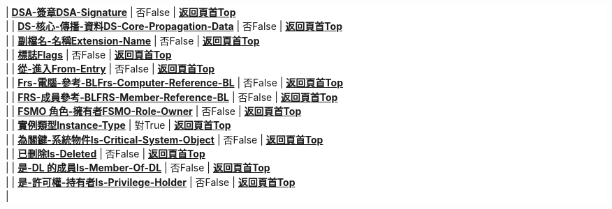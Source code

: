| [<span data-ttu-id="353c9-457">**DSA-簽章**</span><span class="sxs-lookup"><span data-stu-id="353c9-457">**DSA-Signature**</span></span>](a-dsasignature.md)                                     | <span data-ttu-id="353c9-458">否</span><span class="sxs-lookup"><span data-stu-id="353c9-458">False</span></span>     | [<span data-ttu-id="353c9-459">**返回頁首**</span><span class="sxs-lookup"><span data-stu-id="353c9-459">**Top**</span></span>](c-top.md)<br/> |
| [<span data-ttu-id="353c9-460">**DS-核心-傳播-資料**</span><span class="sxs-lookup"><span data-stu-id="353c9-460">**DS-Core-Propagation-Data**</span></span>](a-dscorepropagationdata.md)                 | <span data-ttu-id="353c9-461">否</span><span class="sxs-lookup"><span data-stu-id="353c9-461">False</span></span>     | [<span data-ttu-id="353c9-462">**返回頁首**</span><span class="sxs-lookup"><span data-stu-id="353c9-462">**Top**</span></span>](c-top.md)<br/> |
| [<span data-ttu-id="353c9-463">**副檔名-名稱**</span><span class="sxs-lookup"><span data-stu-id="353c9-463">**Extension-Name**</span></span>](a-extensionname.md)                                   | <span data-ttu-id="353c9-464">否</span><span class="sxs-lookup"><span data-stu-id="353c9-464">False</span></span>     | [<span data-ttu-id="353c9-465">**返回頁首**</span><span class="sxs-lookup"><span data-stu-id="353c9-465">**Top**</span></span>](c-top.md)<br/> |
| [<span data-ttu-id="353c9-466">**標誌**</span><span class="sxs-lookup"><span data-stu-id="353c9-466">**Flags**</span></span>](a-flags.md)                                                    | <span data-ttu-id="353c9-467">否</span><span class="sxs-lookup"><span data-stu-id="353c9-467">False</span></span>     | [<span data-ttu-id="353c9-468">**返回頁首**</span><span class="sxs-lookup"><span data-stu-id="353c9-468">**Top**</span></span>](c-top.md)<br/> |
| [<span data-ttu-id="353c9-469">**從-進入**</span><span class="sxs-lookup"><span data-stu-id="353c9-469">**From-Entry**</span></span>](a-fromentry.md)                                           | <span data-ttu-id="353c9-470">否</span><span class="sxs-lookup"><span data-stu-id="353c9-470">False</span></span>     | [<span data-ttu-id="353c9-471">**返回頁首**</span><span class="sxs-lookup"><span data-stu-id="353c9-471">**Top**</span></span>](c-top.md)<br/> |
| [<span data-ttu-id="353c9-472">**Frs-電腦-參考-BL**</span><span class="sxs-lookup"><span data-stu-id="353c9-472">**Frs-Computer-Reference-BL**</span></span>](a-frscomputerreferencebl.md)               | <span data-ttu-id="353c9-473">否</span><span class="sxs-lookup"><span data-stu-id="353c9-473">False</span></span>     | [<span data-ttu-id="353c9-474">**返回頁首**</span><span class="sxs-lookup"><span data-stu-id="353c9-474">**Top**</span></span>](c-top.md)<br/> |
| [<span data-ttu-id="353c9-475">**FRS-成員參考-BL**</span><span class="sxs-lookup"><span data-stu-id="353c9-475">**FRS-Member-Reference-BL**</span></span>](a-frsmemberreferencebl.md)                   | <span data-ttu-id="353c9-476">否</span><span class="sxs-lookup"><span data-stu-id="353c9-476">False</span></span>     | [<span data-ttu-id="353c9-477">**返回頁首**</span><span class="sxs-lookup"><span data-stu-id="353c9-477">**Top**</span></span>](c-top.md)<br/> |
| [<span data-ttu-id="353c9-478">**FSMO 角色-擁有者**</span><span class="sxs-lookup"><span data-stu-id="353c9-478">**FSMO-Role-Owner**</span></span>](a-fsmoroleowner.md)                                  | <span data-ttu-id="353c9-479">否</span><span class="sxs-lookup"><span data-stu-id="353c9-479">False</span></span>     | [<span data-ttu-id="353c9-480">**返回頁首**</span><span class="sxs-lookup"><span data-stu-id="353c9-480">**Top**</span></span>](c-top.md)<br/> |
| [<span data-ttu-id="353c9-481">**實例類型**</span><span class="sxs-lookup"><span data-stu-id="353c9-481">**Instance-Type**</span></span>](a-instancetype.md)                                     | <span data-ttu-id="353c9-482">對</span><span class="sxs-lookup"><span data-stu-id="353c9-482">True</span></span>      | [<span data-ttu-id="353c9-483">**返回頁首**</span><span class="sxs-lookup"><span data-stu-id="353c9-483">**Top**</span></span>](c-top.md)<br/> |
| [<span data-ttu-id="353c9-484">**為關鍵-系統物件**</span><span class="sxs-lookup"><span data-stu-id="353c9-484">**Is-Critical-System-Object**</span></span>](a-iscriticalsystemobject.md)               | <span data-ttu-id="353c9-485">否</span><span class="sxs-lookup"><span data-stu-id="353c9-485">False</span></span>     | [<span data-ttu-id="353c9-486">**返回頁首**</span><span class="sxs-lookup"><span data-stu-id="353c9-486">**Top**</span></span>](c-top.md)<br/> |
| [<span data-ttu-id="353c9-487">**已刪除**</span><span class="sxs-lookup"><span data-stu-id="353c9-487">**Is-Deleted**</span></span>](a-isdeleted.md)                                           | <span data-ttu-id="353c9-488">否</span><span class="sxs-lookup"><span data-stu-id="353c9-488">False</span></span>     | [<span data-ttu-id="353c9-489">**返回頁首**</span><span class="sxs-lookup"><span data-stu-id="353c9-489">**Top**</span></span>](c-top.md)<br/> |
| [<span data-ttu-id="353c9-490">**是-DL 的成員**</span><span class="sxs-lookup"><span data-stu-id="353c9-490">**Is-Member-Of-DL**</span></span>](a-memberof.md)                                       | <span data-ttu-id="353c9-491">否</span><span class="sxs-lookup"><span data-stu-id="353c9-491">False</span></span>     | [<span data-ttu-id="353c9-492">**返回頁首**</span><span class="sxs-lookup"><span data-stu-id="353c9-492">**Top**</span></span>](c-top.md)<br/> |
| [<span data-ttu-id="353c9-493">**是-許可權-持有者**</span><span class="sxs-lookup"><span data-stu-id="353c9-493">**Is-Privilege-Holder**</span></span>](a-isprivilegeholder.md)                          | <span data-ttu-id="353c9-494">否</span><span class="sxs-lookup"><span data-stu-id="353c9-494">False</span></span>     | [<span data-ttu-id="353c9-495">**返回頁首**</span><span class="sxs-lookup"><span data-stu-id="353c9-495">**Top**</span></span>](c-top.md)<br/> |